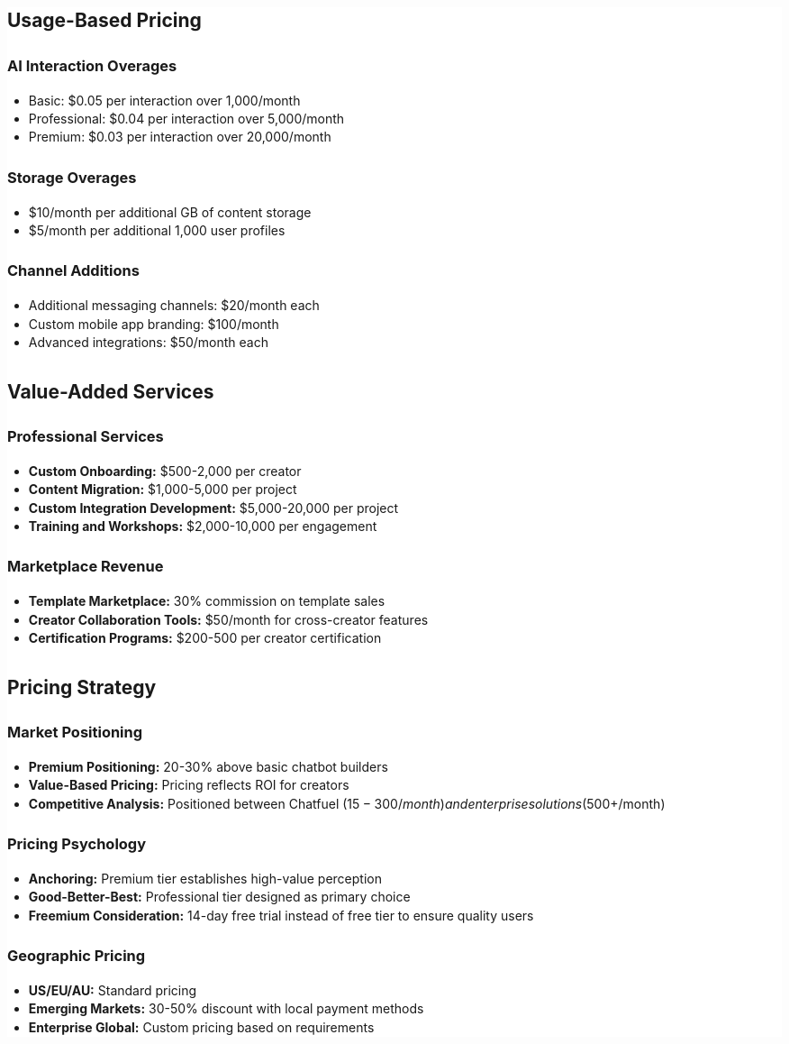 ## Usage-Based Pricing

### AI Interaction Overages
- Basic: $0.05 per interaction over 1,000/month
- Professional: $0.04 per interaction over 5,000/month
- Premium: $0.03 per interaction over 20,000/month

### Storage Overages
- $10/month per additional GB of content storage
- $5/month per additional 1,000 user profiles

### Channel Additions
- Additional messaging channels: $20/month each
- Custom mobile app branding: $100/month
- Advanced integrations: $50/month each

## Value-Added Services

### Professional Services
- **Custom Onboarding:** $500-2,000 per creator
- **Content Migration:** $1,000-5,000 per project
- **Custom Integration Development:** $5,000-20,000 per project
- **Training and Workshops:** $2,000-10,000 per engagement

### Marketplace Revenue
- **Template Marketplace:** 30% commission on template sales
- **Creator Collaboration Tools:** $50/month for cross-creator features
- **Certification Programs:** $200-500 per creator certification

## Pricing Strategy

### Market Positioning
- **Premium Positioning:** 20-30% above basic chatbot builders
- **Value-Based Pricing:** Pricing reflects ROI for creators
- **Competitive Analysis:** Positioned between Chatfuel ($15-300/month) and enterprise solutions ($500+/month)

### Pricing Psychology
- **Anchoring:** Premium tier establishes high-value perception
- **Good-Better-Best:** Professional tier designed as primary choice
- **Freemium Consideration:** 14-day free trial instead of free tier to ensure quality users

### Geographic Pricing
- **US/EU/AU:** Standard pricing
- **Emerging Markets:** 30-50% discount with local payment methods
- **Enterprise Global:** Custom pricing based on requirements
